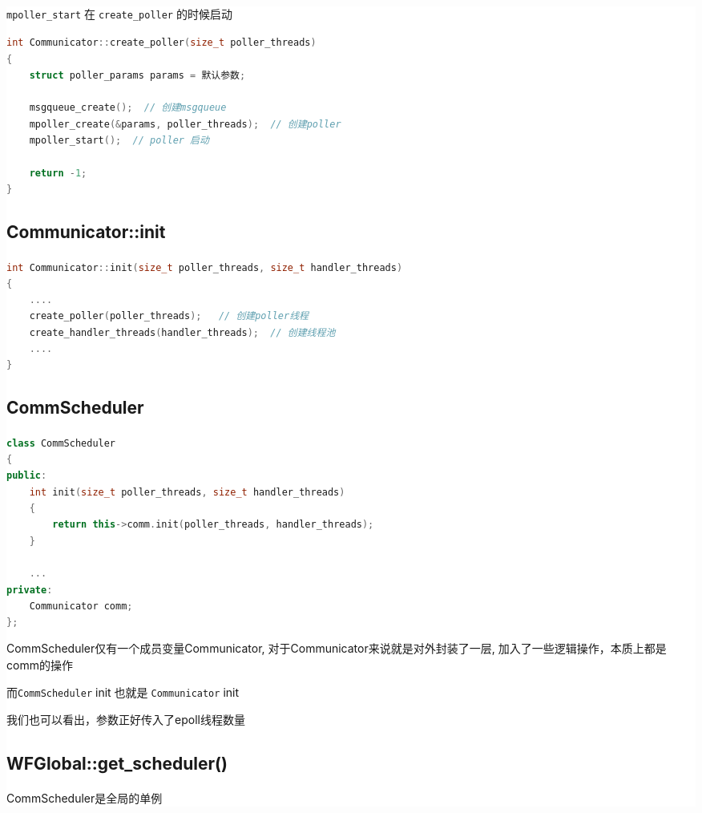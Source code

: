 `mpoller_start` 在 `create_poller` 的时候启动

```cpp
int Communicator::create_poller(size_t poller_threads)
{
	struct poller_params params = 默认参数;

	msgqueue_create();  // 创建msgqueue
	mpoller_create(&params, poller_threads);  // 创建poller
	mpoller_start();  // poller 启动

	return -1;
}
```

## Communicator::init

```cpp
int Communicator::init(size_t poller_threads, size_t handler_threads)
{
	....
	create_poller(poller_threads);   // 创建poller线程
	create_handler_threads(handler_threads);  // 创建线程池
	....
}
```

## CommScheduler

```cpp
class CommScheduler
{
public:
	int init(size_t poller_threads, size_t handler_threads)
	{
		return this->comm.init(poller_threads, handler_threads);
	}

    ...
private:
	Communicator comm;
};
```

CommScheduler仅有一个成员变量Communicator, 对于Communicator来说就是对外封装了一层, 加入了一些逻辑操作，本质上都是comm的操作

而`CommScheduler` init 也就是 `Communicator` init

我们也可以看出，参数正好传入了epoll线程数量

## WFGlobal::get_scheduler()

CommScheduler是全局的单例
